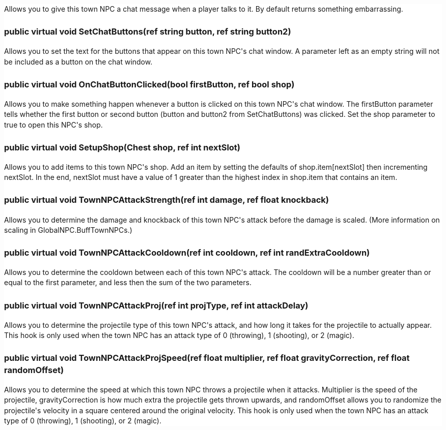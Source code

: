Allows you to give this town NPC a chat message when a player talks to it. By default returns something embarrassing.

### public virtual void SetChatButtons(ref string button, ref string button2)

Allows you to set the text for the buttons that appear on this town NPC's chat window. A parameter left as an empty string will not be included as a button on the chat window.

### public virtual void OnChatButtonClicked(bool firstButton, ref bool shop)

Allows you to make something happen whenever a button is clicked on this town NPC's chat window. The firstButton parameter tells whether the first button or second button (button and button2 from SetChatButtons) was clicked.
Set the shop parameter to true to open this NPC's shop.

### public virtual void SetupShop(Chest shop, ref int nextSlot)

Allows you to add items to this town NPC's shop. Add an item by setting the defaults of shop.item[nextSlot] then incrementing nextSlot. In the end, nextSlot must have a value of 1 greater than the highest index in shop.item that contains an item.

### public virtual void TownNPCAttackStrength(ref int damage, ref float knockback)

Allows you to determine the damage and knockback of this town NPC's attack before the damage is scaled. (More information on scaling in GlobalNPC.BuffTownNPCs.)

### public virtual void TownNPCAttackCooldown(ref int cooldown, ref int randExtraCooldown)

Allows you to determine the cooldown between each of this town NPC's attack. The cooldown will be a number greater than or equal to the first parameter, and less then the sum of the two parameters.

### public virtual void TownNPCAttackProj(ref int projType, ref int attackDelay)

Allows you to determine the projectile type of this town NPC's attack, and how long it takes for the projectile to actually appear. This hook is only used when the town NPC has an attack type of 0 (throwing), 1 (shooting), or 2 (magic).

### public virtual void TownNPCAttackProjSpeed(ref float multiplier, ref float gravityCorrection, ref float randomOffset)

Allows you to determine the speed at which this town NPC throws a projectile when it attacks. Multiplier is the speed of the projectile, gravityCorrection is how much extra the projectile gets thrown upwards, and randomOffset allows you to randomize the projectile's velocity in a square centered around the original velocity. This hook is only used when the town NPC has an attack type of 0 (throwing), 1 (shooting), or 2 (magic).
